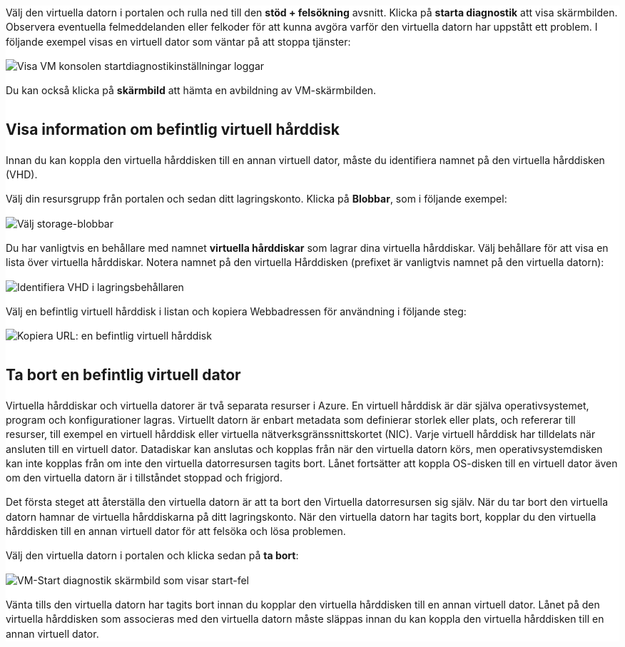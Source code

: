 Välj den virtuella datorn i portalen och rulla ned till den **stöd + felsökning** avsnitt. Klicka på **starta diagnostik** att visa skärmbilden. Observera eventuella felmeddelanden eller felkoder för att kunna avgöra varför den virtuella datorn har uppstått ett problem. I följande exempel visas en virtuell dator som väntar på att stoppa tjänster:

![Visa VM konsolen startdiagnostikinställningar loggar](./media/troubleshoot-recovery-disks-portal/screenshot-error.png)

Du kan också klicka på **skärmbild** att hämta en avbildning av VM-skärmbilden.


## <a name="view-existing-virtual-hard-disk-details"></a>Visa information om befintlig virtuell hårddisk
Innan du kan koppla den virtuella hårddisken till en annan virtuell dator, måste du identifiera namnet på den virtuella hårddisken (VHD). 

Välj din resursgrupp från portalen och sedan ditt lagringskonto. Klicka på **Blobbar**, som i följande exempel:

![Välj storage-blobbar](./media/troubleshoot-recovery-disks-portal/storage-account-overview.png)

Du har vanligtvis en behållare med namnet **virtuella hårddiskar** som lagrar dina virtuella hårddiskar. Välj behållare för att visa en lista över virtuella hårddiskar. Notera namnet på den virtuella Hårddisken (prefixet är vanligtvis namnet på den virtuella datorn):

![Identifiera VHD i lagringsbehållaren](./media/troubleshoot-recovery-disks-portal/storage-container.png)

Välj en befintlig virtuell hårddisk i listan och kopiera Webbadressen för användning i följande steg:

![Kopiera URL: en befintlig virtuell hårddisk](./media/troubleshoot-recovery-disks-portal/copy-vhd-url.png)


## <a name="delete-existing-vm"></a>Ta bort en befintlig virtuell dator
Virtuella hårddiskar och virtuella datorer är två separata resurser i Azure. En virtuell hårddisk är där själva operativsystemet, program och konfigurationer lagras. Virtuellt datorn är enbart metadata som definierar storlek eller plats, och refererar till resurser, till exempel en virtuell hårddisk eller virtuella nätverksgränssnittskortet (NIC). Varje virtuell hårddisk har tilldelats när ansluten till en virtuell dator. Datadiskar kan anslutas och kopplas från när den virtuella datorn körs, men operativsystemdisken kan inte kopplas från om inte den virtuella datorresursen tagits bort. Lånet fortsätter att koppla OS-disken till en virtuell dator även om den virtuella datorn är i tillståndet stoppad och frigjord.

Det första steget att återställa den virtuella datorn är att ta bort den Virtuella datorresursen sig själv. När du tar bort den virtuella datorn hamnar de virtuella hårddiskarna på ditt lagringskonto. När den virtuella datorn har tagits bort, kopplar du den virtuella hårddisken till en annan virtuell dator för att felsöka och lösa problemen.

Välj den virtuella datorn i portalen och klicka sedan på **ta bort**:

![VM-Start diagnostik skärmbild som visar start-fel](./media/troubleshoot-recovery-disks-portal/stop-delete-vm.png)

Vänta tills den virtuella datorn har tagits bort innan du kopplar den virtuella hårddisken till en annan virtuell dator. Lånet på den virtuella hårddisken som associeras med den virtuella datorn måste släppas innan du kan koppla den virtuella hårddisken till en annan virtuell dator.
